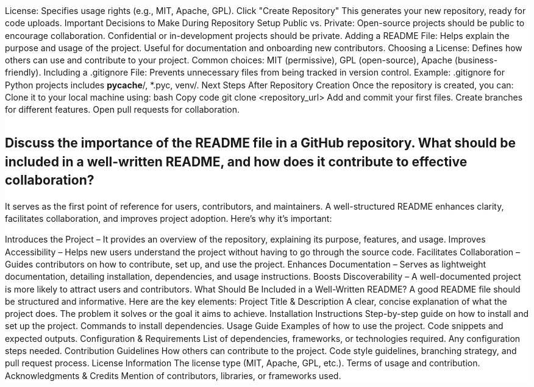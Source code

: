 License: Specifies usage rights (e.g., MIT, Apache, GPL).
Click "Create Repository"
This generates your new repository, ready for code uploads.
Important Decisions to Make During Repository Setup
Public vs. Private:
Open-source projects should be public to encourage collaboration.
Confidential or in-development projects should be private.
Adding a README File:
Helps explain the purpose and usage of the project.
Useful for documentation and onboarding new contributors.
Choosing a License:
Defines how others can use and contribute to your project.
Common choices: MIT (permissive), GPL (open-source), Apache (business-friendly).
Including a .gitignore File:
Prevents unnecessary files from being tracked in version control.
Example: .gitignore for Python projects includes __pycache__/, *.pyc, venv/.
Next Steps After Repository Creation
Once the repository is created, you can:
Clone it to your local machine using:
bash
Copy code
git clone <repository_url>
Add and commit your first files.
Create branches for different features.
Open pull requests for collaboration.
## Discuss the importance of the README file in a GitHub repository. What should be included in a well-written README, and how does it contribute to effective collaboration?
It serves as the first point of reference for users, contributors, and maintainers. A well-structured README enhances clarity, facilitates collaboration, and improves project adoption. Here’s why it’s important:

Introduces the Project – It provides an overview of the repository, explaining its purpose, features, and usage.
Improves Accessibility – Helps new users understand the project without having to go through the source code.
Facilitates Collaboration – Guides contributors on how to contribute, set up, and use the project.
Enhances Documentation – Serves as lightweight documentation, detailing installation, dependencies, and usage instructions.
Boosts Discoverability – A well-documented project is more likely to attract users and contributors.
What Should Be Included in a Well-Written README?
A good README file should be structured and informative. Here are the key elements:
Project Title & Description
A clear, concise explanation of what the project does.
The problem it solves or the goal it aims to achieve.
Installation Instructions
Step-by-step guide on how to install and set up the project.
Commands to install dependencies.
Usage Guide
Examples of how to use the project.
Code snippets and expected outputs.
Configuration & Requirements
List of dependencies, frameworks, or technologies required.
Any configuration steps needed.
Contribution Guidelines
How others can contribute to the project.
Code style guidelines, branching strategy, and pull request process.
License Information
The license type (MIT, Apache, GPL, etc.).
Terms of usage and contribution.
Acknowledgments & Credits
Mention of contributors, libraries, or frameworks used.